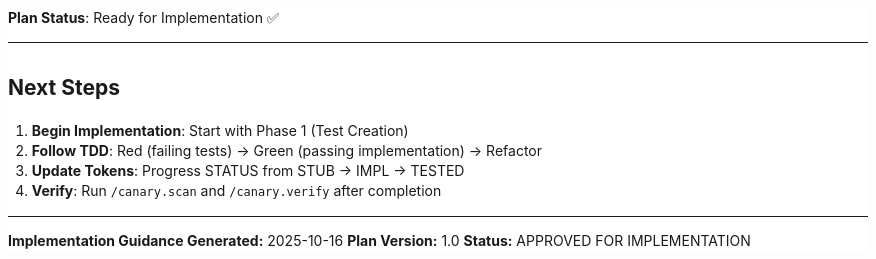 **Plan Status**: Ready for Implementation ✅

---

## Next Steps

1. **Begin Implementation**: Start with Phase 1 (Test Creation)
2. **Follow TDD**: Red (failing tests) → Green (passing implementation) → Refactor
3. **Update Tokens**: Progress STATUS from STUB → IMPL → TESTED
4. **Verify**: Run `/canary.scan` and `/canary.verify` after completion

---

**Implementation Guidance Generated:** 2025-10-16
**Plan Version:** 1.0
**Status:** APPROVED FOR IMPLEMENTATION
